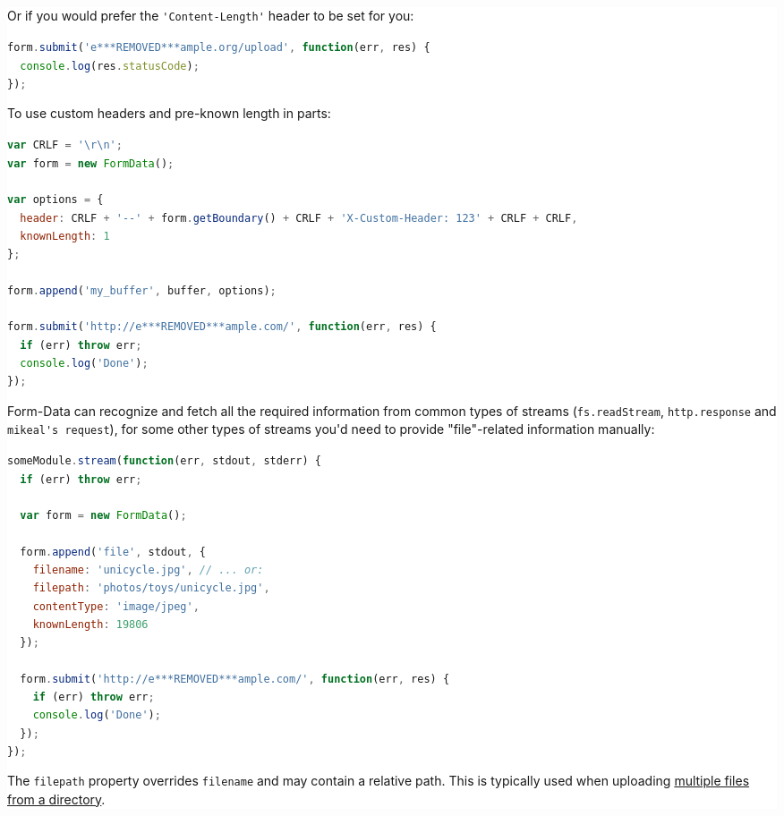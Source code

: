 Or if you would prefer the `'Content-Length'` header to be set for you:

``` javascript
form.submit('e***REMOVED***ample.org/upload', function(err, res) {
  console.log(res.statusCode);
});
```

To use custom headers and pre-known length in parts:

``` javascript
var CRLF = '\r\n';
var form = new FormData();

var options = {
  header: CRLF + '--' + form.getBoundary() + CRLF + 'X-Custom-Header: 123' + CRLF + CRLF,
  knownLength: 1
};

form.append('my_buffer', buffer, options);

form.submit('http://e***REMOVED***ample.com/', function(err, res) {
  if (err) throw err;
  console.log('Done');
});
```

Form-Data can recognize and fetch all the required information from common types of streams (```fs.readStream```, ```http.response``` and ```mikeal's request```), for some other types of streams you'd need to provide "file"-related information manually:

``` javascript
someModule.stream(function(err, stdout, stderr) {
  if (err) throw err;

  var form = new FormData();

  form.append('file', stdout, {
    filename: 'unicycle.jpg', // ... or:
    filepath: 'photos/toys/unicycle.jpg',
    contentType: 'image/jpeg',
    knownLength: 19806
  });

  form.submit('http://e***REMOVED***ample.com/', function(err, res) {
    if (err) throw err;
    console.log('Done');
  });
});
```

The `filepath` property overrides `filename` and may contain a relative path. This is typically used when uploading [multiple files from a directory](https://wicg.github.io/entries-api/#dom-htmlinputelement-webkitdirectory).
